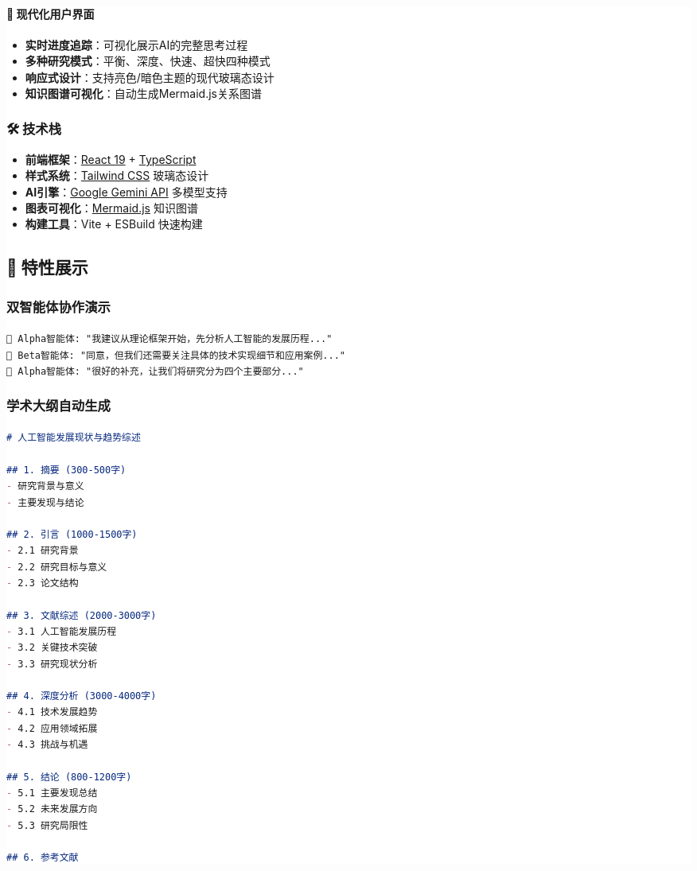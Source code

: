 #### 🎨 现代化用户界面
- **实时进度追踪**：可视化展示AI的完整思考过程
- **多种研究模式**：平衡、深度、快速、超快四种模式
- **响应式设计**：支持亮色/暗色主题的现代玻璃态设计
- **知识图谱可视化**：自动生成Mermaid.js关系图谱

### 🛠 技术栈

*   **前端框架**：[React 19](https://react.dev/) + [TypeScript](https://www.typescriptlang.org/)
*   **样式系统**：[Tailwind CSS](https://tailwindcss.com/) 玻璃态设计
*   **AI引擎**：[Google Gemini API](https://github.com/google/generative-ai-js) 多模型支持
*   **图表可视化**：[Mermaid.js](https://mermaid.js.org/) 知识图谱
*   **构建工具**：Vite + ESBuild 快速构建

## 🌟 特性展示

### 双智能体协作演示

```
🤖 Alpha智能体: "我建议从理论框架开始，先分析人工智能的发展历程..."
🤖 Beta智能体: "同意，但我们还需要关注具体的技术实现细节和应用案例..."
🤖 Alpha智能体: "很好的补充，让我们将研究分为四个主要部分..."
```

### 学术大纲自动生成

```markdown
# 人工智能发展现状与趋势综述

## 1. 摘要 (300-500字)
- 研究背景与意义
- 主要发现与结论

## 2. 引言 (1000-1500字)
- 2.1 研究背景
- 2.2 研究目标与意义
- 2.3 论文结构

## 3. 文献综述 (2000-3000字)
- 3.1 人工智能发展历程
- 3.2 关键技术突破
- 3.3 研究现状分析

## 4. 深度分析 (3000-4000字)
- 4.1 技术发展趋势
- 4.2 应用领域拓展
- 4.3 挑战与机遇

## 5. 结论 (800-1200字)
- 5.1 主要发现总结
- 5.2 未来发展方向
- 5.3 研究局限性

## 6. 参考文献
```
